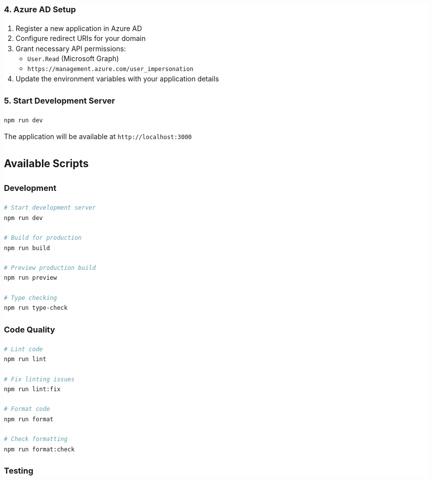 ### 4. Azure AD Setup

1. Register a new application in Azure AD
2. Configure redirect URIs for your domain
3. Grant necessary API permissions:
   - `User.Read` (Microsoft Graph)
   - `https://management.azure.com/user_impersonation`
4. Update the environment variables with your application details

### 5. Start Development Server

```bash
npm run dev
```

The application will be available at `http://localhost:3000`

## Available Scripts

### Development

```bash
# Start development server
npm run dev

# Build for production
npm run build

# Preview production build
npm run preview

# Type checking
npm run type-check
```

### Code Quality

```bash
# Lint code
npm run lint

# Fix linting issues
npm run lint:fix

# Format code
npm run format

# Check formatting
npm run format:check
```

### Testing
